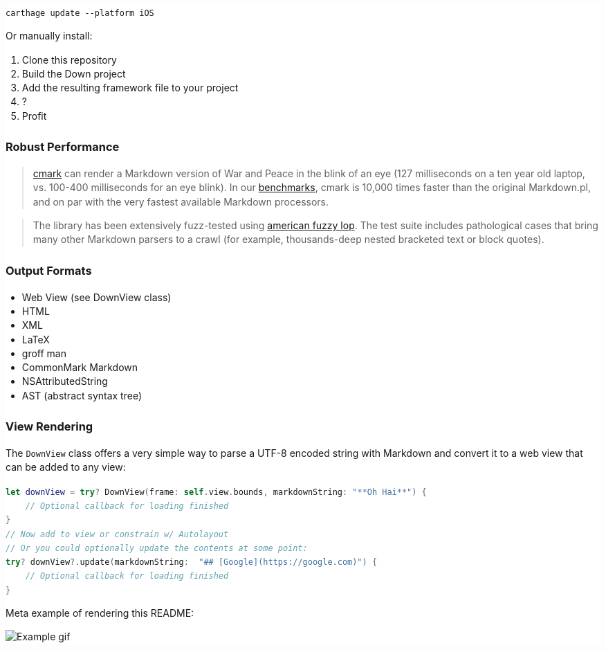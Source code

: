 ```carthage update --platform iOS```

Or manually install:

1. Clone this repository
2. Build the Down project
3. Add the resulting framework file to your project
4. ?
5. Profit

### Robust Performance

>[cmark](https://github.com/commonmark/cmark) can render a Markdown version of War and Peace in the blink of an eye (127 milliseconds on a ten year old laptop, vs. 100-400 milliseconds for an eye blink). In our [benchmarks](https://github.com/commonmark/cmark/blob/master/benchmarks.md), cmark is 10,000 times faster than the original Markdown.pl, and on par with the very fastest available Markdown processors.

> The library has been extensively fuzz-tested using [american fuzzy lop](http://lcamtuf.coredump.cx/afl). The test suite includes pathological cases that bring many other Markdown parsers to a crawl (for example, thousands-deep nested bracketed text or block quotes).

### Output Formats
* Web View (see DownView class)
* HTML
* XML
* LaTeX
* groff man
* CommonMark Markdown
* NSAttributedString
* AST (abstract syntax tree)

### View Rendering

The `DownView` class offers a very simple way to parse a UTF-8 encoded string with Markdown and convert it to a web view that can be added to any view:

```swift
let downView = try? DownView(frame: self.view.bounds, markdownString: "**Oh Hai**") {
    // Optional callback for loading finished
}
// Now add to view or constrain w/ Autolayout
// Or you could optionally update the contents at some point:
try? downView?.update(markdownString:  "## [Google](https://google.com)") {
    // Optional callback for loading finished
}
```

Meta example of rendering this README:

![Example gif](Images/ohhai.gif)
